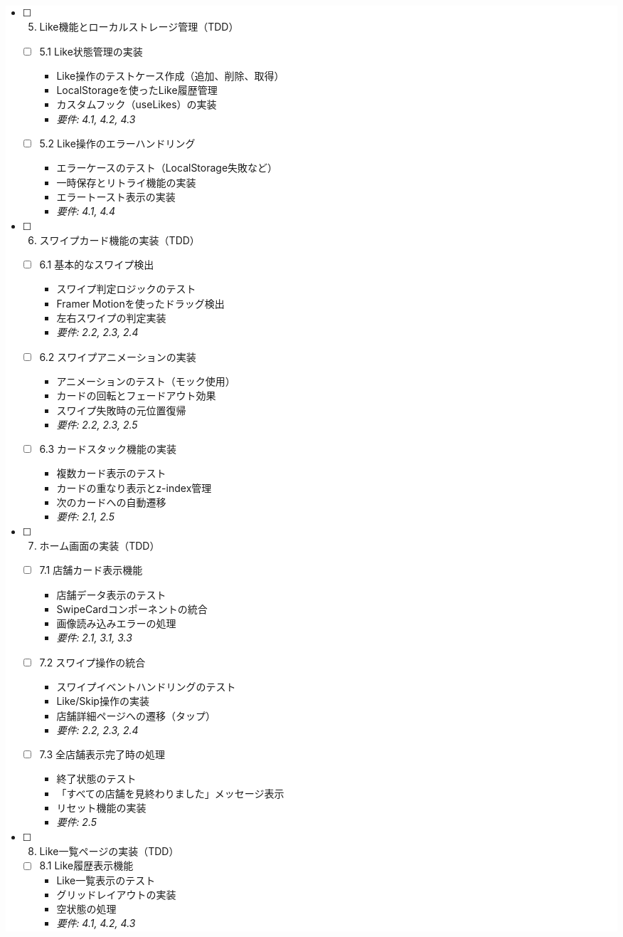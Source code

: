 - [ ] 5. Like機能とローカルストレージ管理（TDD）
  - [ ] 5.1 Like状態管理の実装
    - Like操作のテストケース作成（追加、削除、取得）
    - LocalStorageを使ったLike履歴管理
    - カスタムフック（useLikes）の実装
    - _要件: 4.1, 4.2, 4.3_

  - [ ] 5.2 Like操作のエラーハンドリング
    - エラーケースのテスト（LocalStorage失敗など）
    - 一時保存とリトライ機能の実装
    - エラートースト表示の実装
    - _要件: 4.1, 4.4_

- [ ] 6. スワイプカード機能の実装（TDD）
  - [ ] 6.1 基本的なスワイプ検出
    - スワイプ判定ロジックのテスト
    - Framer Motionを使ったドラッグ検出
    - 左右スワイプの判定実装
    - _要件: 2.2, 2.3, 2.4_

  - [ ] 6.2 スワイプアニメーションの実装
    - アニメーションのテスト（モック使用）
    - カードの回転とフェードアウト効果
    - スワイプ失敗時の元位置復帰
    - _要件: 2.2, 2.3, 2.5_

  - [ ] 6.3 カードスタック機能の実装
    - 複数カード表示のテスト
    - カードの重なり表示とz-index管理
    - 次のカードへの自動遷移
    - _要件: 2.1, 2.5_

- [ ] 7. ホーム画面の実装（TDD）
  - [ ] 7.1 店舗カード表示機能
    - 店舗データ表示のテスト
    - SwipeCardコンポーネントの統合
    - 画像読み込みエラーの処理
    - _要件: 2.1, 3.1, 3.3_

  - [ ] 7.2 スワイプ操作の統合
    - スワイプイベントハンドリングのテスト
    - Like/Skip操作の実装
    - 店舗詳細ページへの遷移（タップ）
    - _要件: 2.2, 2.3, 2.4_

  - [ ] 7.3 全店舗表示完了時の処理
    - 終了状態のテスト
    - 「すべての店舗を見終わりました」メッセージ表示
    - リセット機能の実装
    - _要件: 2.5_

- [ ] 8. Like一覧ページの実装（TDD）
  - [ ] 8.1 Like履歴表示機能
    - Like一覧表示のテスト
    - グリッドレイアウトの実装
    - 空状態の処理
    - _要件: 4.1, 4.2, 4.3_

